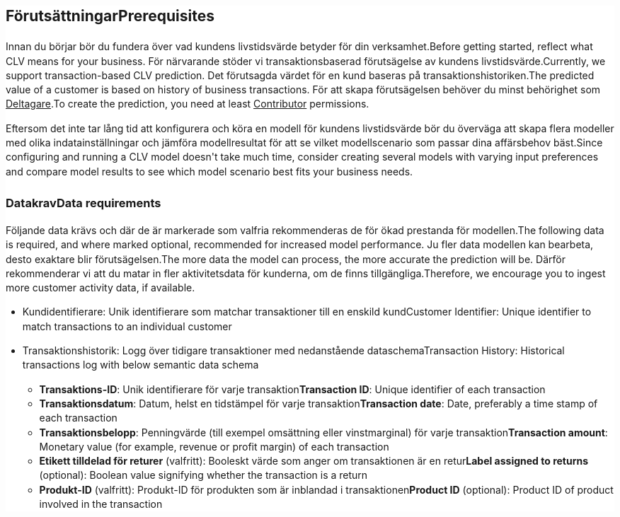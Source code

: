 ## <a name="prerequisites"></a><span data-ttu-id="6b217-111">Förutsättningar</span><span class="sxs-lookup"><span data-stu-id="6b217-111">Prerequisites</span></span>

<span data-ttu-id="6b217-112">Innan du börjar bör du fundera över vad kundens livstidsvärde betyder för din verksamhet.</span><span class="sxs-lookup"><span data-stu-id="6b217-112">Before getting started, reflect what CLV means for your business.</span></span> <span data-ttu-id="6b217-113">För närvarande stöder vi transaktionsbaserad förutsägelse av kundens livstidsvärde.</span><span class="sxs-lookup"><span data-stu-id="6b217-113">Currently, we support transaction-based CLV prediction.</span></span> <span data-ttu-id="6b217-114">Det förutsagda värdet för en kund baseras på transaktionshistoriken.</span><span class="sxs-lookup"><span data-stu-id="6b217-114">The predicted value of a customer is based on history of business transactions.</span></span> <span data-ttu-id="6b217-115">För att skapa förutsägelsen behöver du minst behörighet som [Deltagare](permissions.md).</span><span class="sxs-lookup"><span data-stu-id="6b217-115">To create the prediction, you need at least [Contributor](permissions.md) permissions.</span></span>

<span data-ttu-id="6b217-116">Eftersom det inte tar lång tid att konfigurera och köra en modell för kundens livstidsvärde bör du överväga att skapa flera modeller med olika indatainställningar och jämföra modellresultat för att se vilket modellscenario som passar dina affärsbehov bäst.</span><span class="sxs-lookup"><span data-stu-id="6b217-116">Since configuring and running a CLV model doesn't take much time, consider creating several models with varying input preferences and compare model results to see which model scenario best fits your business needs.</span></span>

###  <a name="data-requirements"></a><span data-ttu-id="6b217-117">Datakrav</span><span class="sxs-lookup"><span data-stu-id="6b217-117">Data requirements</span></span>

<span data-ttu-id="6b217-118">Följande data krävs och där de är markerade som valfria rekommenderas de för ökad prestanda för modellen.</span><span class="sxs-lookup"><span data-stu-id="6b217-118">The following data is required, and where marked optional, recommended for increased model performance.</span></span> <span data-ttu-id="6b217-119">Ju fler data modellen kan bearbeta, desto exaktare blir förutsägelsen.</span><span class="sxs-lookup"><span data-stu-id="6b217-119">The more data the model can process, the more accurate the prediction will be.</span></span> <span data-ttu-id="6b217-120">Därför rekommenderar vi att du matar in fler aktivitetsdata för kunderna, om de finns tillgängliga.</span><span class="sxs-lookup"><span data-stu-id="6b217-120">Therefore, we encourage you to ingest more customer activity data, if available.</span></span>

- <span data-ttu-id="6b217-121">Kundidentifierare: Unik identifierare som matchar transaktioner till en enskild kund</span><span class="sxs-lookup"><span data-stu-id="6b217-121">Customer Identifier: Unique identifier to match transactions to an individual customer</span></span>

- <span data-ttu-id="6b217-122">Transaktionshistorik: Logg över tidigare transaktioner med nedanstående dataschema</span><span class="sxs-lookup"><span data-stu-id="6b217-122">Transaction History: Historical transactions log with below semantic data schema</span></span>
    - <span data-ttu-id="6b217-123">**Transaktions-ID**: Unik identifierare för varje transaktion</span><span class="sxs-lookup"><span data-stu-id="6b217-123">**Transaction ID**: Unique identifier of each transaction</span></span>
    - <span data-ttu-id="6b217-124">**Transaktionsdatum**: Datum, helst en tidstämpel för varje transaktion</span><span class="sxs-lookup"><span data-stu-id="6b217-124">**Transaction date**: Date, preferably a time stamp of each transaction</span></span>
    - <span data-ttu-id="6b217-125">**Transaktionsbelopp**: Penningvärde (till exempel omsättning eller vinstmarginal) för varje transaktion</span><span class="sxs-lookup"><span data-stu-id="6b217-125">**Transaction amount**: Monetary value (for example, revenue or profit margin) of each transaction</span></span>
    - <span data-ttu-id="6b217-126">**Etikett tilldelad för returer** (valfritt): Booleskt värde som anger om transaktionen är en retur</span><span class="sxs-lookup"><span data-stu-id="6b217-126">**Label assigned to returns** (optional): Boolean value signifying whether the transaction is a return</span></span> 
    - <span data-ttu-id="6b217-127">**Produkt-ID** (valfritt): Produkt-ID för produkten som är inblandad i transaktionen</span><span class="sxs-lookup"><span data-stu-id="6b217-127">**Product ID** (optional): Product ID of product involved in the transaction</span></span>
